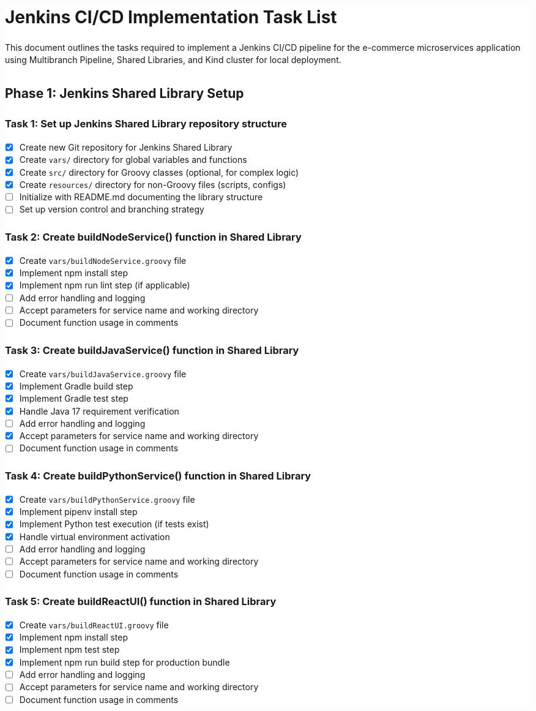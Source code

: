 # Jenkins CI/CD Implementation Task List

This document outlines the tasks required to implement a Jenkins CI/CD pipeline for the e-commerce microservices application using Multibranch Pipeline, Shared Libraries, and Kind cluster for local deployment.

## Phase 1: Jenkins Shared Library Setup

### Task 1: Set up Jenkins Shared Library repository structure
- [x] Create new Git repository for Jenkins Shared Library
- [x] Create `vars/` directory for global variables and functions
- [x] Create `src/` directory for Groovy classes (optional, for complex logic)
- [x] Create `resources/` directory for non-Groovy files (scripts, configs)
- [ ] Initialize with README.md documenting the library structure
- [ ] Set up version control and branching strategy

### Task 2: Create buildNodeService() function in Shared Library
- [x] Create `vars/buildNodeService.groovy` file
- [x] Implement npm install step
- [x] Implement npm run lint step (if applicable)
- [ ] Add error handling and logging
- [ ] Accept parameters for service name and working directory
- [ ] Document function usage in comments

### Task 3: Create buildJavaService() function in Shared Library
- [x] Create `vars/buildJavaService.groovy` file
- [x] Implement Gradle build step
- [x] Implement Gradle test step
- [x] Handle Java 17 requirement verification
- [ ] Add error handling and logging
- [x] Accept parameters for service name and working directory
- [ ] Document function usage in comments

### Task 4: Create buildPythonService() function in Shared Library
- [x] Create `vars/buildPythonService.groovy` file
- [x] Implement pipenv install step
- [x] Implement Python test execution (if tests exist)
- [x] Handle virtual environment activation
- [ ] Add error handling and logging
- [ ] Accept parameters for service name and working directory
- [ ] Document function usage in comments

### Task 5: Create buildReactUI() function in Shared Library
- [x] Create `vars/buildReactUI.groovy` file
- [x] Implement npm install step
- [x] Implement npm test step
- [x] Implement npm run build step for production bundle
- [ ] Add error handling and logging
- [ ] Accept parameters for service name and working directory
- [ ] Document function usage in comments
